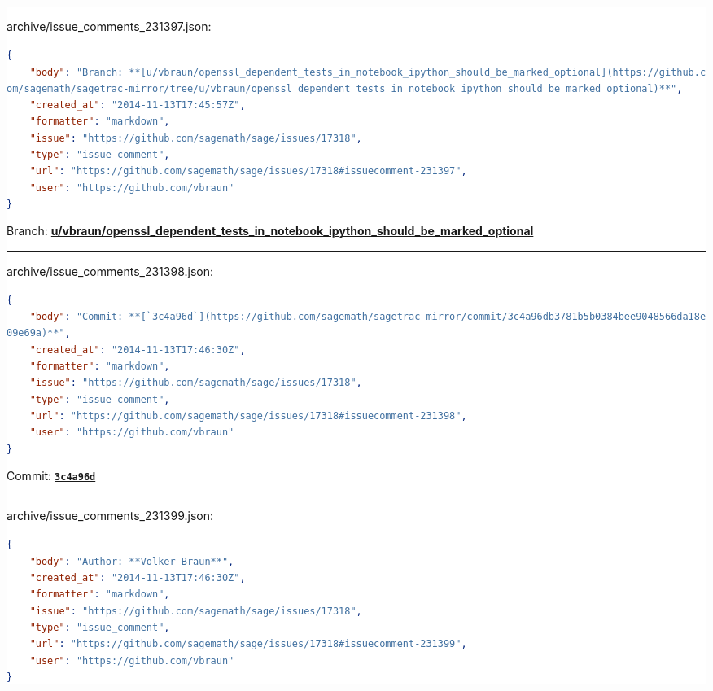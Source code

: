 

---

archive/issue_comments_231397.json:
```json
{
    "body": "Branch: **[u/vbraun/openssl_dependent_tests_in_notebook_ipython_should_be_marked_optional](https://github.com/sagemath/sagetrac-mirror/tree/u/vbraun/openssl_dependent_tests_in_notebook_ipython_should_be_marked_optional)**",
    "created_at": "2014-11-13T17:45:57Z",
    "formatter": "markdown",
    "issue": "https://github.com/sagemath/sage/issues/17318",
    "type": "issue_comment",
    "url": "https://github.com/sagemath/sage/issues/17318#issuecomment-231397",
    "user": "https://github.com/vbraun"
}
```

Branch: **[u/vbraun/openssl_dependent_tests_in_notebook_ipython_should_be_marked_optional](https://github.com/sagemath/sagetrac-mirror/tree/u/vbraun/openssl_dependent_tests_in_notebook_ipython_should_be_marked_optional)**



---

archive/issue_comments_231398.json:
```json
{
    "body": "Commit: **[`3c4a96d`](https://github.com/sagemath/sagetrac-mirror/commit/3c4a96db3781b5b0384bee9048566da18e09e69a)**",
    "created_at": "2014-11-13T17:46:30Z",
    "formatter": "markdown",
    "issue": "https://github.com/sagemath/sage/issues/17318",
    "type": "issue_comment",
    "url": "https://github.com/sagemath/sage/issues/17318#issuecomment-231398",
    "user": "https://github.com/vbraun"
}
```

Commit: **[`3c4a96d`](https://github.com/sagemath/sagetrac-mirror/commit/3c4a96db3781b5b0384bee9048566da18e09e69a)**



---

archive/issue_comments_231399.json:
```json
{
    "body": "Author: **Volker Braun**",
    "created_at": "2014-11-13T17:46:30Z",
    "formatter": "markdown",
    "issue": "https://github.com/sagemath/sage/issues/17318",
    "type": "issue_comment",
    "url": "https://github.com/sagemath/sage/issues/17318#issuecomment-231399",
    "user": "https://github.com/vbraun"
}
```
